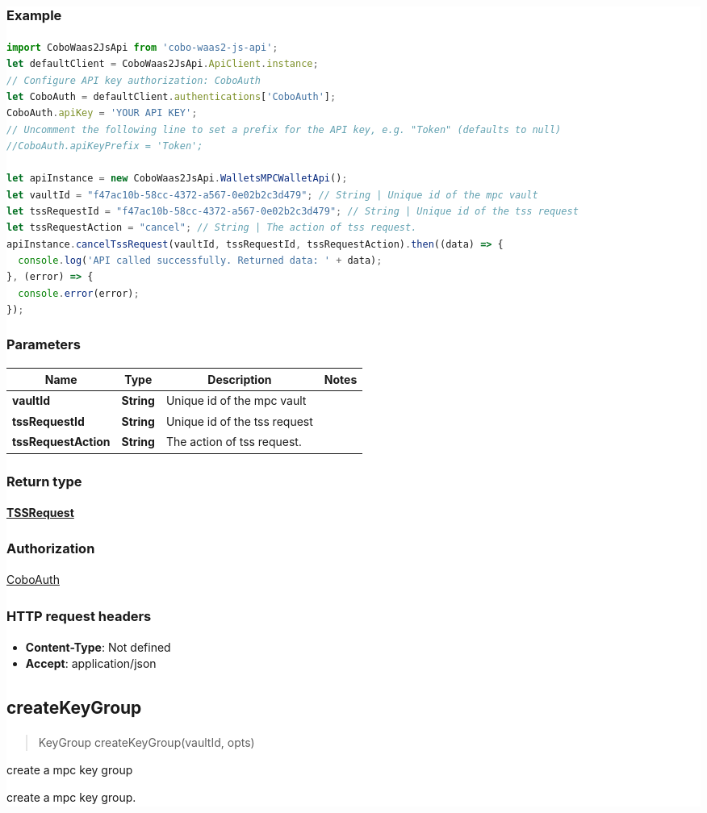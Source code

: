 ### Example

```javascript
import CoboWaas2JsApi from 'cobo-waas2-js-api';
let defaultClient = CoboWaas2JsApi.ApiClient.instance;
// Configure API key authorization: CoboAuth
let CoboAuth = defaultClient.authentications['CoboAuth'];
CoboAuth.apiKey = 'YOUR API KEY';
// Uncomment the following line to set a prefix for the API key, e.g. "Token" (defaults to null)
//CoboAuth.apiKeyPrefix = 'Token';

let apiInstance = new CoboWaas2JsApi.WalletsMPCWalletApi();
let vaultId = "f47ac10b-58cc-4372-a567-0e02b2c3d479"; // String | Unique id of the mpc vault
let tssRequestId = "f47ac10b-58cc-4372-a567-0e02b2c3d479"; // String | Unique id of the tss request
let tssRequestAction = "cancel"; // String | The action of tss request.
apiInstance.cancelTssRequest(vaultId, tssRequestId, tssRequestAction).then((data) => {
  console.log('API called successfully. Returned data: ' + data);
}, (error) => {
  console.error(error);
});

```

### Parameters


Name | Type | Description  | Notes
------------- | ------------- | ------------- | -------------
 **vaultId** | **String**| Unique id of the mpc vault | 
 **tssRequestId** | **String**| Unique id of the tss request | 
 **tssRequestAction** | **String**| The action of tss request. | 

### Return type

[**TSSRequest**](TSSRequest.md)

### Authorization

[CoboAuth](../README.md#CoboAuth)

### HTTP request headers

- **Content-Type**: Not defined
- **Accept**: application/json


## createKeyGroup

> KeyGroup createKeyGroup(vaultId, opts)

create a mpc key group

create a mpc key group.
